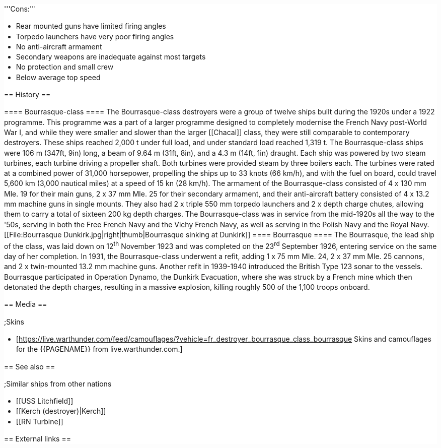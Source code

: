'''Cons:'''

* Rear mounted guns have limited firing angles
* Torpedo launchers have very poor firing angles
* No anti-aircraft armament
* Secondary weapons are inadequate against most targets
* No protection and small crew
* Below average top speed

== History ==

==== Bourrasque-class ====
The Bourrasque-class destroyers were a group of twelve ships built during the 1920s under a 1922 programme. This programme was a part of a larger programme designed to completely modernise the French Navy post-World War I, and while they were smaller and slower than the larger [[Chacal]] class, they were still comparable to contemporary destroyers. These ships reached 2,000 t under full load, and under standard load reached 1,319 t. The Bourrasque-class ships were 106 m (347ft, 9in) long, a beam of 9.64 m (31ft, 8in), and a 4.3 m (14ft, 1in) draught. Each ship was powered by two steam turbines, each turbine driving a propeller shaft. Both turbines were provided steam by three boilers each. The turbines were rated at a combined power of 31,000 horsepower, propelling the ships up to 33 knots (66 km/h), and with the fuel on board, could travel 5,600 km (3,000 nautical miles) at a speed of 15 kn (28 km/h). The armament of the Bourrasque-class consisted of 4 x 130 mm Mle. 19 for their main guns, 2 x 37 mm Mle. 25 for their secondary armament, and their anti-aircraft battery consisted of 4 x 13.2 mm machine guns in single mounts. They also had 2 x triple 550 mm torpedo launchers and 2 x depth charge chutes, allowing them to carry a total of sixteen 200 kg depth charges. The Bourrasque-class was in service from the mid-1920s all the way to the '50s, serving in both the Free French Navy and the Vichy French Navy, as well as serving in the Polish Navy and the Royal Navy.
[[File:Bourrasque Dunkirk.jpg|right|thumb|Bourrasque sinking at Dunkirk]]
==== Bourrasque ====
The Bourrasque, the lead ship of the class, was laid down on 12<sup>th</sup> November 1923 and was completed on the 23<sup>rd</sup> September 1926, entering service on the same day of her completion. In 1931, the Bourrasque-class underwent a refit, adding 1 x 75 mm Mle. 24, 2 x 37 mm Mle. 25 cannons, and 2 x twin-mounted 13.2 mm machine guns. Another refit in 1939-1940 introduced the British Type 123 sonar to the vessels. Bourrasque participated in Operation Dynamo, the Dunkirk Evacuation, where she was struck by a French mine which then detonated the depth charges, resulting in a massive explosion, killing roughly 500 of the 1,100 troops onboard.

== Media ==


;Skins

* [https://live.warthunder.com/feed/camouflages/?vehicle=fr_destroyer_bourrasque_class_bourrasque Skins and camouflages for the {{PAGENAME}} from live.warthunder.com.]

== See also ==


;Similar ships from other nations

* [[USS Litchfield]]
* [[Kerch (destroyer)|Kerch]]
* [[RN Turbine]]

== External links ==

